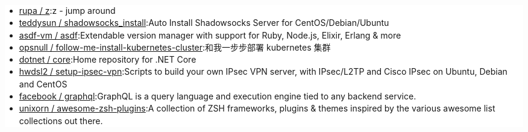 * [rupa / z](https://github.com/rupa/z):z - jump around
* [teddysun / shadowsocks_install](https://github.com/teddysun/shadowsocks_install):Auto Install Shadowsocks Server for CentOS/Debian/Ubuntu
* [asdf-vm / asdf](https://github.com/asdf-vm/asdf):Extendable version manager with support for Ruby, Node.js, Elixir, Erlang & more
* [opsnull / follow-me-install-kubernetes-cluster](https://github.com/opsnull/follow-me-install-kubernetes-cluster):和我一步步部署 kubernetes 集群
* [dotnet / core](https://github.com/dotnet/core):Home repository for .NET Core
* [hwdsl2 / setup-ipsec-vpn](https://github.com/hwdsl2/setup-ipsec-vpn):Scripts to build your own IPsec VPN server, with IPsec/L2TP and Cisco IPsec on Ubuntu, Debian and CentOS
* [facebook / graphql](https://github.com/facebook/graphql):GraphQL is a query language and execution engine tied to any backend service.
* [unixorn / awesome-zsh-plugins](https://github.com/unixorn/awesome-zsh-plugins):A collection of ZSH frameworks, plugins & themes inspired by the various awesome list collections out there.

